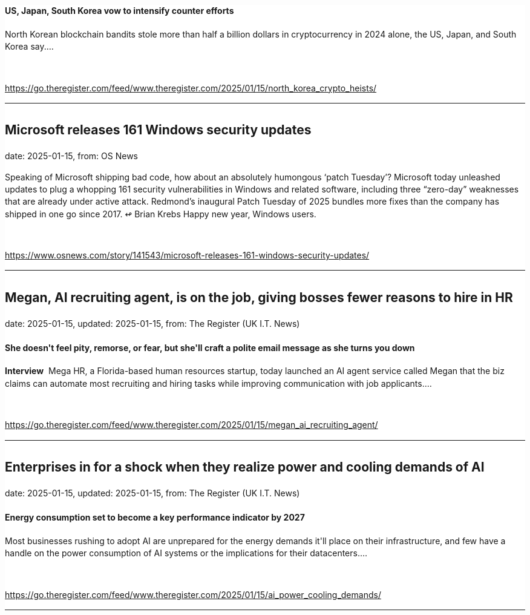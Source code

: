 <h4>US, Japan, South Korea vow to intensify counter efforts</h4> <p>North Korean blockchain bandits stole more than half a billion dollars in cryptocurrency in 2024 alone, the US, Japan, and South Korea say.…</p> 

<br> 

<https://go.theregister.com/feed/www.theregister.com/2025/01/15/north_korea_crypto_heists/>

---

## Microsoft releases 161 Windows security updates

date: 2025-01-15, from: OS News

Speaking of Microsoft shipping bad code, how about an absolutely humongous &#8216;patch Tuesday&#8217;? Microsoft today unleashed updates to plug a whopping 161 security vulnerabilities in Windows and related software, including three “zero-day” weaknesses that are already under active attack. Redmond’s inaugural Patch Tuesday of 2025 bundles more fixes than the company has shipped in one go since 2017. ↫ Brian Krebs Happy new year, Windows users. 

<br> 

<https://www.osnews.com/story/141543/microsoft-releases-161-windows-security-updates/>

---

## Megan, AI recruiting agent, is on the job, giving bosses fewer reasons to hire in HR

date: 2025-01-15, updated: 2025-01-15, from: The Register (UK I.T. News)

<h4>She doesn&#39;t feel pity, remorse, or fear, but she&#39;ll craft a polite email message as she turns you down</h4> <p><strong>Interview</strong>  Mega HR, a Florida-based human resources startup, today launched an AI agent service called Megan that the biz claims can automate most recruiting and hiring tasks while improving communication with job applicants.…</p> 

<br> 

<https://go.theregister.com/feed/www.theregister.com/2025/01/15/megan_ai_recruiting_agent/>

---

## Enterprises in for a shock when they realize power and cooling demands of AI

date: 2025-01-15, updated: 2025-01-15, from: The Register (UK I.T. News)

<h4>Energy consumption set to become a key performance indicator by 2027</h4> <p>Most businesses rushing to adopt AI are unprepared for the energy demands it&#39;ll place on their infrastructure, and few have a handle on the power consumption of AI systems or the implications for their datacenters.…</p> 

<br> 

<https://go.theregister.com/feed/www.theregister.com/2025/01/15/ai_power_cooling_demands/>

---
